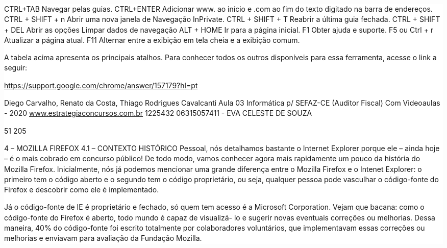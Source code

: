 CTRL+TAB
Navegar pelas guias.
CTRL+ENTER Adicionar www. ao início e .com ao fim do texto digitado na barra de endereços.
CTRL + SHIFT + n
Abrir uma nova janela de Navegação InPrivate.
CTRL + SHIFT + T
Reabrir a última guia fechada.
CTRL + SHIFT + DEL Abrir as opções Limpar dados de navegação ALT + HOME
Ir para a página inicial.
F1
Obter ajuda e suporte.
F5 ou Ctrl + r Atualizar a página atual.
F11
Alternar entre a exibição em tela cheia e a exibição comum.

A tabela acima apresenta os principais atalhos. Para conhecer todos os outros disponíveis para essa ferramenta, acesse o link a seguir:

https://support.google.com/chrome/answer/157179?hl=pt 











Diego Carvalho, Renato da Costa, Thiago Rodrigues Cavalcanti Aula 03
Informática p/ SEFAZ-CE (Auditor Fiscal) Com Videoaulas - 2020 www.estrategiaconcursos.com.br 1225432
06315057411 - EVA CELESTE DE SOUZA 





51
205




4 – MOZILLA FIREFOX
4.1 – CONTEXTO HISTÓRICO 
Pessoal, nós detalhamos bastante o Internet Explorer porque ele – ainda hoje –  é  o  mais cobrado  em  concurso  público!
De todo modo, vamos conhecer agora  mais  rapidamente  um  pouco  da  história  do  Mozilla  Firefox.
Inicialmente, nós já podemos mencionar uma grande diferença entre o Mozilla Firefox e o Intenet Explorer: o primeiro tem o código aberto e o segundo tem o código proprietário, ou seja, qualquer pessoa pode vasculhar o código-fonte do Firefox e descobrir como ele é implementado.

Já o código-fonte de IE é proprietário e fechado, só quem tem acesso é a Microsoft Corporation.
Vejam que bacana:
como o código-fonte do Firefox é aberto, todo mundo é capaz de visualizá- lo e sugerir novas eventuais correções ou melhorias. Dessa maneira, 40% do código-fonte foi escrito  totalmente  por  colaboradores  voluntários,  que  implementavam  essas  correções  ou melhorias e enviavam para avaliação da Fundação Mozilla.
